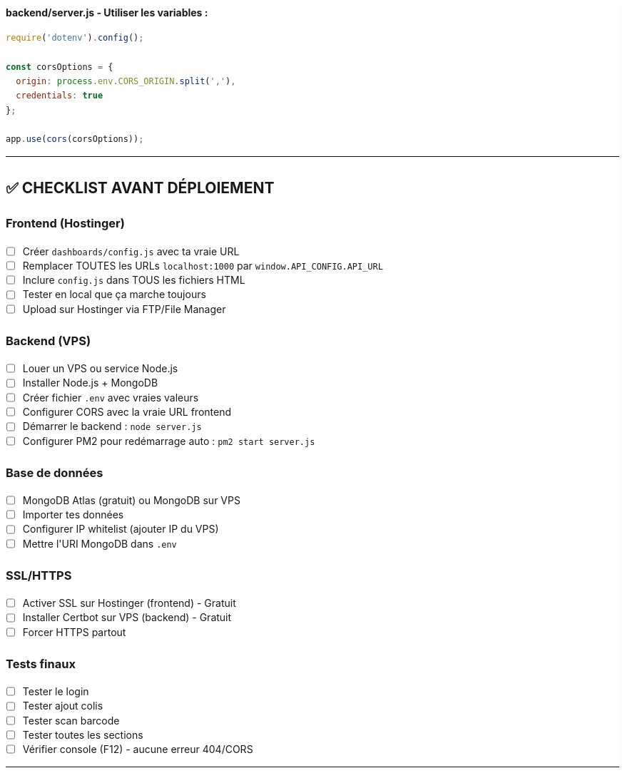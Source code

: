 **backend/server.js - Utiliser les variables :**
```javascript
require('dotenv').config();

const corsOptions = {
  origin: process.env.CORS_ORIGIN.split(','),
  credentials: true
};

app.use(cors(corsOptions));
```

---

## ✅ CHECKLIST AVANT DÉPLOIEMENT

### Frontend (Hostinger)
- [ ] Créer `dashboards/config.js` avec ta vraie URL
- [ ] Remplacer TOUTES les URLs `localhost:1000` par `window.API_CONFIG.API_URL`
- [ ] Inclure `config.js` dans TOUS les fichiers HTML
- [ ] Tester en local que ça marche toujours
- [ ] Upload sur Hostinger via FTP/File Manager

### Backend (VPS)
- [ ] Louer un VPS ou service Node.js
- [ ] Installer Node.js + MongoDB
- [ ] Créer fichier `.env` avec vraies valeurs
- [ ] Configurer CORS avec la vraie URL frontend
- [ ] Démarrer le backend : `node server.js`
- [ ] Configurer PM2 pour redémarrage auto : `pm2 start server.js`

### Base de données
- [ ] MongoDB Atlas (gratuit) ou MongoDB sur VPS
- [ ] Importer tes données
- [ ] Configurer IP whitelist (ajouter IP du VPS)
- [ ] Mettre l'URI MongoDB dans `.env`

### SSL/HTTPS
- [ ] Activer SSL sur Hostinger (frontend) - Gratuit
- [ ] Installer Certbot sur VPS (backend) - Gratuit
- [ ] Forcer HTTPS partout

### Tests finaux
- [ ] Tester le login
- [ ] Tester ajout colis
- [ ] Tester scan barcode
- [ ] Tester toutes les sections
- [ ] Vérifier console (F12) - aucune erreur 404/CORS

---
